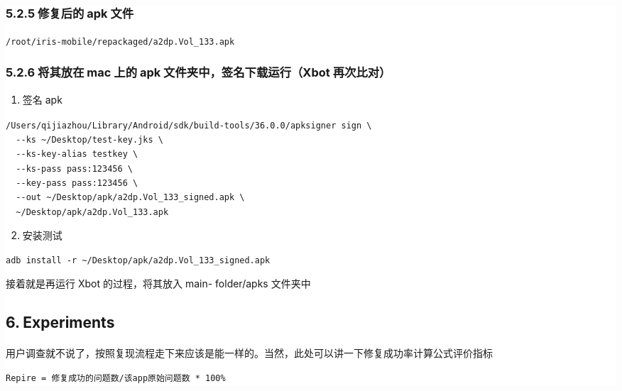 ### 5.2.5 修复后的 apk 文件

```
/root/iris-mobile/repackaged/a2dp.Vol_133.apk
```

### 5.2.6 将其放在 mac 上的 apk 文件夹中，签名下载运行（Xbot 再次比对）

1. 签名 apk

```
/Users/qijiazhou/Library/Android/sdk/build-tools/36.0.0/apksigner sign \
  --ks ~/Desktop/test-key.jks \
  --ks-key-alias testkey \
  --ks-pass pass:123456 \
  --key-pass pass:123456 \
  --out ~/Desktop/apk/a2dp.Vol_133_signed.apk \
  ~/Desktop/apk/a2dp.Vol_133.apk
```

2. 安装测试

```
adb install -r ~/Desktop/apk/a2dp.Vol_133_signed.apk
```

接着就是再运行 Xbot 的过程，将其放入 main- folder/apks 文件夹中

## 6. Experiments

用户调查就不说了，按照复现流程走下来应该是能一样的。当然，此处可以讲一下修复成功率计算公式评价指标

```
Repire = 修复成功的问题数/该app原始问题数 * 100%
```
